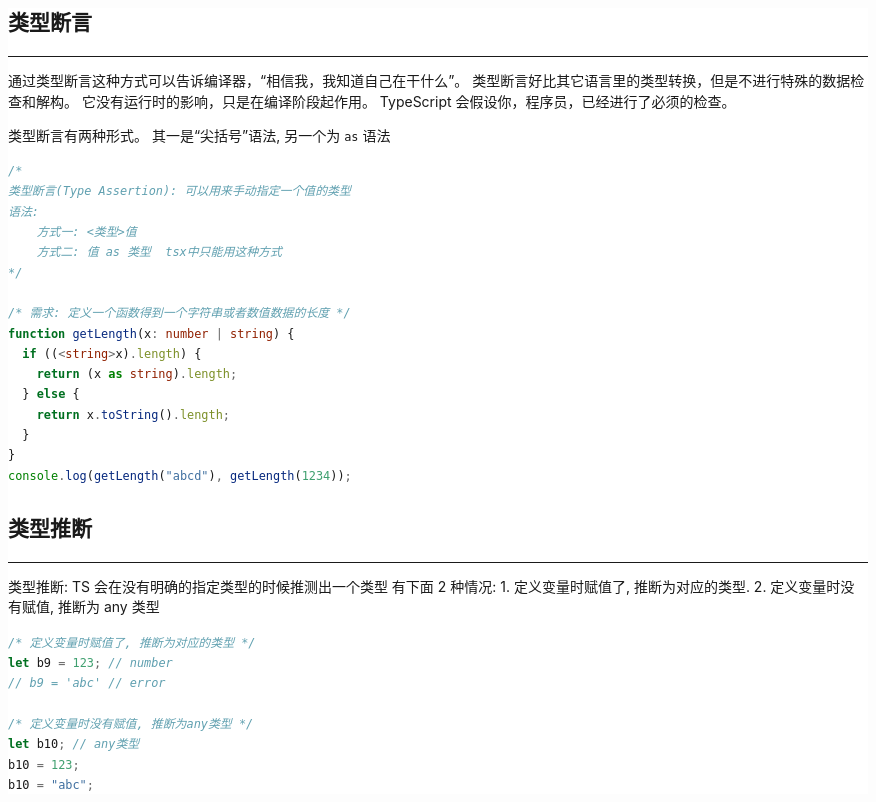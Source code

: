 ## 类型断言

---

通过类型断言这种方式可以告诉编译器，“相信我，我知道自己在干什么”。 类型断言好比其它语言里的类型转换，但是不进行特殊的数据检查和解构。 它没有运行时的影响，只是在编译阶段起作用。 TypeScript 会假设你，程序员，已经进行了必须的检查。

类型断言有两种形式。 其一是“尖括号”语法, 另一个为 `as` 语法

```ts
/* 
类型断言(Type Assertion): 可以用来手动指定一个值的类型
语法:
    方式一: <类型>值
    方式二: 值 as 类型  tsx中只能用这种方式
*/

/* 需求: 定义一个函数得到一个字符串或者数值数据的长度 */
function getLength(x: number | string) {
  if ((<string>x).length) {
    return (x as string).length;
  } else {
    return x.toString().length;
  }
}
console.log(getLength("abcd"), getLength(1234));
```

## 类型推断

---

类型推断: TS 会在没有明确的指定类型的时候推测出一个类型
有下面 2 种情况: 1. 定义变量时赋值了, 推断为对应的类型. 2. 定义变量时没有赋值, 推断为 any 类型

```ts
/* 定义变量时赋值了, 推断为对应的类型 */
let b9 = 123; // number
// b9 = 'abc' // error

/* 定义变量时没有赋值, 推断为any类型 */
let b10; // any类型
b10 = 123;
b10 = "abc";
```
